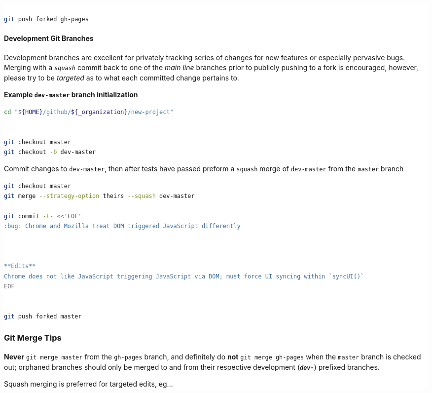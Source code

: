 ```Bash

git push forked gh-pages
```


#### Development Git Branches


Development branches are excellent for privately tracking series of changes for new features or especially pervasive bugs. Merging with a _`squash`_ commit back to one of the _main line_ branches prior to publicly pushing to a fork is encouraged, however, please try to be _targeted_ as to what each committed change pertains to.


**Example `dev-master` branch initialization**


```bash
cd "${HOME}/github/${_organization}/new-project"


git checkout master
git checkout -b dev-master
```


Commit changes to `dev-master`, then after tests have passed preform a `squash` merge of `dev-master` from the `master` branch


```Bash
git checkout master
git merge --strategy-option theirs --squash dev-master

git commit -F- <<'EOF'
:bug: Chrome and Mozilla treat DOM triggered JavaScript differently



**Edits**
Chrome does not like JavaScript triggering JavaScript via DOM; must force UI syncing within `syncUI()`
EOF


git push forked master
```


### Git Merge Tips


**Never** `git merge master` from the `gh-pages` branch, and definitely do **not** `git merge gh-pages` when the `master` branch is checked out; orphaned branches should only be merged to and from their respective development (**_`dev-`_**) prefixed branches.


Squash merging is preferred for targeted edits, eg...
